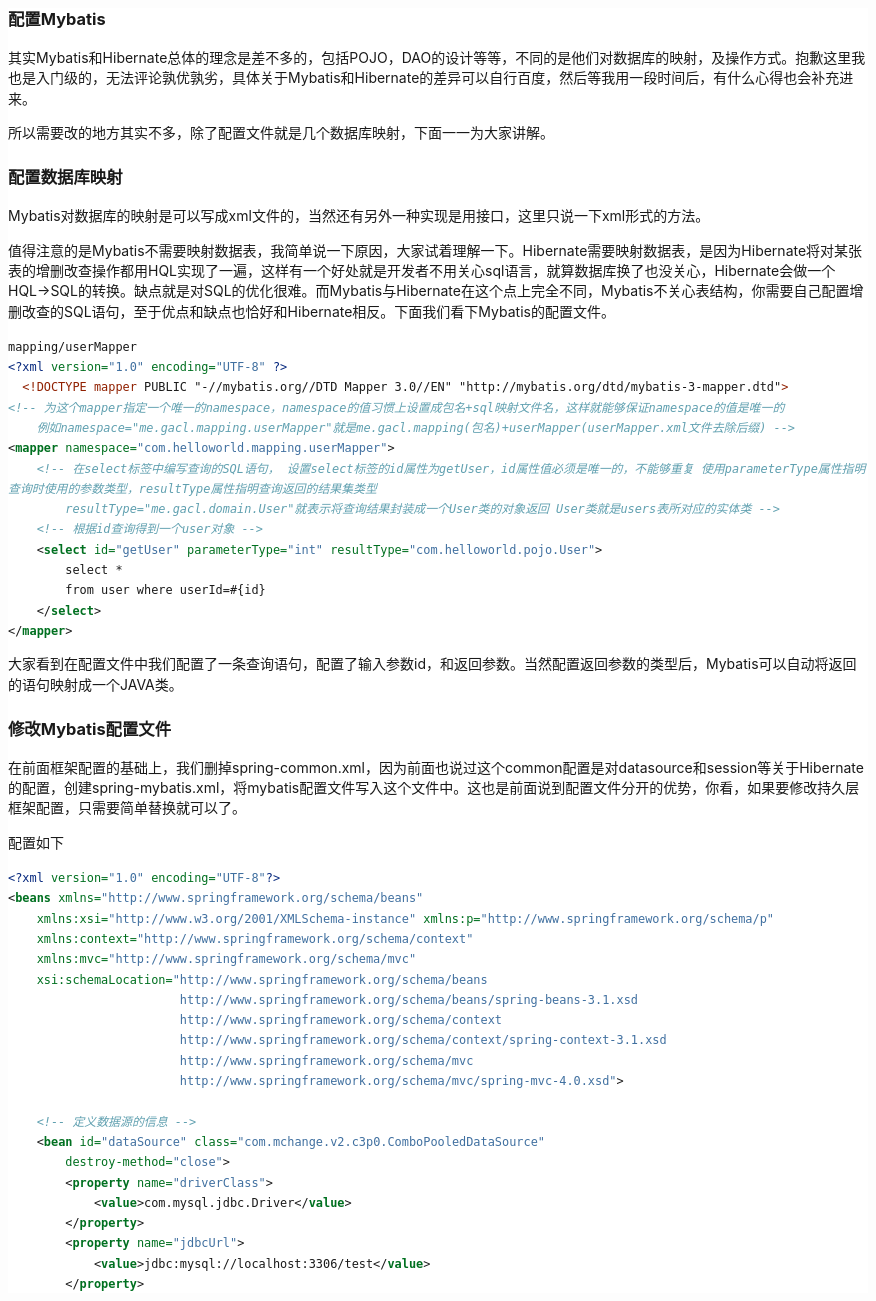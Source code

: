### 配置Mybatis
其实Mybatis和Hibernate总体的理念是差不多的，包括POJO，DAO的设计等等，不同的是他们对数据库的映射，及操作方式。抱歉这里我也是入门级的，无法评论孰优孰劣，具体关于Mybatis和Hibernate的差异可以自行百度，然后等我用一段时间后，有什么心得也会补充进来。

所以需要改的地方其实不多，除了配置文件就是几个数据库映射，下面一一为大家讲解。

### 配置数据库映射

Mybatis对数据库的映射是可以写成xml文件的，当然还有另外一种实现是用接口，这里只说一下xml形式的方法。

值得注意的是Mybatis不需要映射数据表，我简单说一下原因，大家试着理解一下。Hibernate需要映射数据表，是因为Hibernate将对某张表的增删改查操作都用HQL实现了一遍，这样有一个好处就是开发者不用关心sql语言，就算数据库换了也没关心，Hibernate会做一个HQL->SQL的转换。缺点就是对SQL的优化很难。而Mybatis与Hibernate在这个点上完全不同，Mybatis不关心表结构，你需要自己配置增删改查的SQL语句，至于优点和缺点也恰好和Hibernate相反。下面我们看下Mybatis的配置文件。


```xml
mapping/userMapper
<?xml version="1.0" encoding="UTF-8" ?>
  <!DOCTYPE mapper PUBLIC "-//mybatis.org//DTD Mapper 3.0//EN" "http://mybatis.org/dtd/mybatis-3-mapper.dtd">
<!-- 为这个mapper指定一个唯一的namespace，namespace的值习惯上设置成包名+sql映射文件名，这样就能够保证namespace的值是唯一的 
	例如namespace="me.gacl.mapping.userMapper"就是me.gacl.mapping(包名)+userMapper(userMapper.xml文件去除后缀) -->
<mapper namespace="com.helloworld.mapping.userMapper">
	<!-- 在select标签中编写查询的SQL语句， 设置select标签的id属性为getUser，id属性值必须是唯一的，不能够重复 使用parameterType属性指明查询时使用的参数类型，resultType属性指明查询返回的结果集类型 
		resultType="me.gacl.domain.User"就表示将查询结果封装成一个User类的对象返回 User类就是users表所对应的实体类 -->
	<!-- 根据id查询得到一个user对象 -->
	<select id="getUser" parameterType="int" resultType="com.helloworld.pojo.User">
		select *
		from user where userId=#{id}
	</select>
</mapper>
```

大家看到在配置文件中我们配置了一条查询语句，配置了输入参数id，和返回参数。当然配置返回参数的类型后，Mybatis可以自动将返回的语句映射成一个JAVA类。

### 修改Mybatis配置文件

在前面框架配置的基础上，我们删掉spring-common.xml，因为前面也说过这个common配置是对datasource和session等关于Hibernate的配置，创建spring-mybatis.xml，将mybatis配置文件写入这个文件中。这也是前面说到配置文件分开的优势，你看，如果要修改持久层框架配置，只需要简单替换就可以了。

配置如下

```xml
<?xml version="1.0" encoding="UTF-8"?>
<beans xmlns="http://www.springframework.org/schema/beans"
	xmlns:xsi="http://www.w3.org/2001/XMLSchema-instance" xmlns:p="http://www.springframework.org/schema/p"
	xmlns:context="http://www.springframework.org/schema/context"
	xmlns:mvc="http://www.springframework.org/schema/mvc"
	xsi:schemaLocation="http://www.springframework.org/schema/beans  
                        http://www.springframework.org/schema/beans/spring-beans-3.1.xsd  
                        http://www.springframework.org/schema/context  
                        http://www.springframework.org/schema/context/spring-context-3.1.xsd  
                        http://www.springframework.org/schema/mvc  
                        http://www.springframework.org/schema/mvc/spring-mvc-4.0.xsd">

	<!-- 定义数据源的信息 -->
	<bean id="dataSource" class="com.mchange.v2.c3p0.ComboPooledDataSource"
		destroy-method="close">
		<property name="driverClass">
			<value>com.mysql.jdbc.Driver</value>
		</property>
		<property name="jdbcUrl">
			<value>jdbc:mysql://localhost:3306/test</value>
		</property>
```